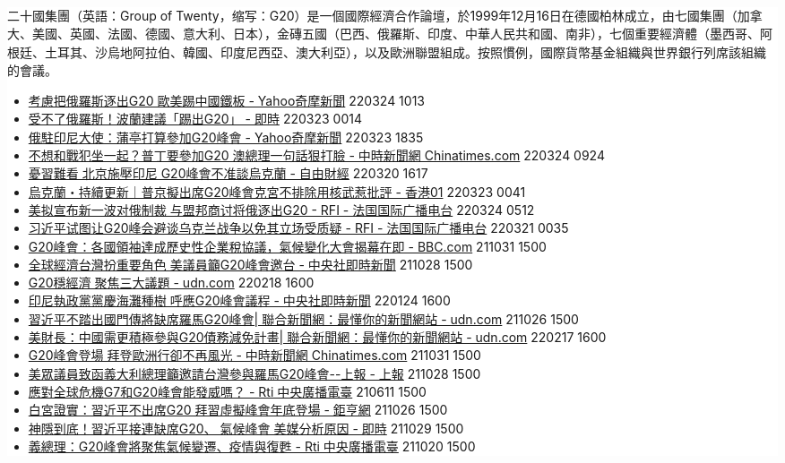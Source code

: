 二十國集團（英語：Group of Twenty，缩写：G20）是一個國際經濟合作論壇，於1999年12月16日在德國柏林成立，由七國集團（加拿大、美國、英國、法國、德國、意大利、日本），金磚五國（巴西、俄羅斯、印度、中華人民共和國、南非），七個重要經濟體（墨西哥、阿根廷、土耳其、沙烏地阿拉伯、韓國、印度尼西亞、澳大利亞），以及歐洲聯盟組成。按照慣例，國際貨幣基金組織與世界銀行列席該組織的會議。
- [考慮把俄羅斯逐出G20 歐美踢中國鐵板 - Yahoo奇摩新聞](https://tw.news.yahoo.com/%E8%80%83%E6%85%AE%E6%8A%8A%E4%BF%84%E7%BE%85%E6%96%AF%E9%80%90%E5%87%BAg20-%E6%AD%90%E7%BE%8E%E8%B8%A2%E4%B8%AD%E5%9C%8B%E9%90%B5%E6%9D%BF-015700241.html "考慮把俄羅斯逐出G20 歐美踢中國鐵板 - Yahoo奇摩新聞") 220324 1013
- [受不了俄羅斯！波蘭建議「踢出G20」 - 即時](https://news.ltn.com.tw/news/world/breakingnews/3868357 "受不了俄羅斯！波蘭建議「踢出G20」 - 即時") 220323 0014
- [俄駐印尼大使：蒲亭打算參加G20峰會 - Yahoo奇摩新聞](https://tw.news.yahoo.com/%E4%BF%84%E9%A7%90%E5%8D%B0%E5%B0%BC%E5%A4%A7%E4%BD%BF-%E8%92%B2%E4%BA%AD%E6%89%93%E7%AE%97%E5%8F%83%E5%8A%A0g20%E5%B3%B0%E6%9C%83-103504169.html "俄駐印尼大使：蒲亭打算參加G20峰會 - Yahoo奇摩新聞") 220323 1835
- [不想和戰犯坐一起？普丁要參加G20 澳總理一句話狠打臉 - 中時新聞網 Chinatimes.com](https://www.chinatimes.com/realtimenews/20220324001464-260408 "不想和戰犯坐一起？普丁要參加G20 澳總理一句話狠打臉 - 中時新聞網 Chinatimes.com") 220324 0924
- [憂習難看 北京施壓印尼 G20峰會不准談烏克蘭 - 自由財經](https://ec.ltn.com.tw/article/breakingnews/3865780 "憂習難看 北京施壓印尼 G20峰會不准談烏克蘭 - 自由財經") 220320 1617
- [烏克蘭・持續更新｜普京擬出席G20峰會克宮不排除用核武惹批評 - 香港01](https://www.hk01.com/%E5%8D%B3%E6%99%82%E5%9C%8B%E9%9A%9B/750174/%E7%83%8F%E5%85%8B%E8%98%AD-%E6%8C%81%E7%BA%8C%E6%9B%B4%E6%96%B0-%E6%99%AE%E4%BA%AC%E6%93%AC%E5%87%BA%E5%B8%ADg20%E5%B3%B0%E6%9C%83-%E5%85%8B%E5%AE%AE%E4%B8%8D%E6%8E%92%E9%99%A4%E7%94%A8%E6%A0%B8%E6%AD%A6%E6%83%B9%E6%89%B9%E8%A9%95 "烏克蘭・持續更新｜普京擬出席G20峰會克宮不排除用核武惹批評 - 香港01") 220323 0041
- [美拟宣布新一波对俄制裁 与盟邦商讨将俄逐出G20 - RFI - 法国国际广播电台](https://www.rfi.fr/cn/%E7%BE%8E%E6%B4%B2/20220323-%E7%BE%8E%E6%8B%9F%E5%AE%A3%E5%B8%83%E6%96%B0%E4%B8%80%E6%B3%A2%E5%AF%B9%E4%BF%84%E5%88%B6%E8%A3%81-%E4%B8%8E%E7%9B%9F%E9%82%A6%E5%95%86%E8%AE%A8%E5%B0%86%E4%BF%84%E9%80%90%E5%87%BAg20 "美拟宣布新一波对俄制裁 与盟邦商讨将俄逐出G20 - RFI - 法国国际广播电台") 220324 0512
- [习近平试图让G20峰会避谈乌克兰战争以免其立场受质疑 - RFI - 法国国际广播电台](https://www.rfi.fr/cn/%E5%9B%BD%E9%99%85/20220320-%E4%B9%A0%E8%BF%91%E5%B9%B3%E8%AF%95%E5%9B%BE%E8%AE%A9g20%E5%B3%B0%E4%BC%9A%E9%81%BF%E8%B0%88%E4%B9%8C%E5%85%8B%E5%85%B0%E6%88%98%E4%BA%89-%E4%BB%A5%E5%85%8D%E5%85%B6%E7%AB%8B%E5%9C%BA%E5%8F%97%E8%B4%A8%E7%96%91 "习近平试图让G20峰会避谈乌克兰战争以免其立场受质疑 - RFI - 法国国际广播电台") 220321 0035
- [G20峰會：各國領袖達成歷史性企業稅協議，氣候變化大會揭幕在即 - BBC.com](https://www.bbc.com/zhongwen/trad/world-59109039 "G20峰會：各國領袖達成歷史性企業稅協議，氣候變化大會揭幕在即 - BBC.com") 211031 1500
- [全球經濟台灣扮重要角色 美議員籲G20峰會邀台 - 中央社即時新聞](https://www.cna.com.tw/news/firstnews/202110280009.aspx "全球經濟台灣扮重要角色 美議員籲G20峰會邀台 - 中央社即時新聞") 211028 1500
- [G20穩經濟 聚焦三大議題 - udn.com](https://udn.com/news/story/6811/6105957 "G20穩經濟 聚焦三大議題 - udn.com") 220218 1600
- [印尼執政黨黨慶海灘種樹 呼應G20峰會議程 - 中央社即時新聞](https://www.cna.com.tw/news/aopl/202201240234.aspx "印尼執政黨黨慶海灘種樹 呼應G20峰會議程 - 中央社即時新聞") 220124 1600
- [習近平不踏出國門傳將缺席羅馬G20峰會| 聯合新聞網：最懂你的新聞網站 - udn.com](https://udn.com/news/story/7331/5845121 "習近平不踏出國門傳將缺席羅馬G20峰會| 聯合新聞網：最懂你的新聞網站 - udn.com") 211026 1500
- [美財長：中國需更積極參與G20債務減免計畫| 聯合新聞網：最懂你的新聞網站 - udn.com](https://udn.com/news/story/6811/6104774 "美財長：中國需更積極參與G20債務減免計畫| 聯合新聞網：最懂你的新聞網站 - udn.com") 220217 1600
- [G20峰會登場 拜登歐洲行卻不再風光 - 中時新聞網 Chinatimes.com](https://www.chinatimes.com/newspapers/20211031000078-260309 "G20峰會登場 拜登歐洲行卻不再風光 - 中時新聞網 Chinatimes.com") 211031 1500
- [美眾議員致函義大利總理籲邀請台灣參與羅馬G20峰會--上報 - 上報](https://www.upmedia.mg/news_info.php?SerialNo=128237 "美眾議員致函義大利總理籲邀請台灣參與羅馬G20峰會--上報 - 上報") 211028 1500
- [應對全球危機G7和G20峰會能發威嗎？ - Rti 中央廣播電臺](https://www.rti.org.tw/news/view/id/2102433 "應對全球危機G7和G20峰會能發威嗎？ - Rti 中央廣播電臺") 210611 1500
- [白宮證實：習近平不出席G20 拜習虛擬峰會年底登場 - 鉅亨網](https://m.cnyes.com/news/id/4754619 "白宮證實：習近平不出席G20 拜習虛擬峰會年底登場 - 鉅亨網") 211026 1500
- [神隱到底！習近平接連缺席G20、 氣候峰會 美媒分析原因 - 即時](https://news.ltn.com.tw/news/world/breakingnews/3719824 "神隱到底！習近平接連缺席G20、 氣候峰會 美媒分析原因 - 即時") 211029 1500
- [義總理：G20峰會將聚焦氣候變遷、疫情與復甦 - Rti 中央廣播電臺](https://www.rti.org.tw/news/view/id/2114557 "義總理：G20峰會將聚焦氣候變遷、疫情與復甦 - Rti 中央廣播電臺") 211020 1500
